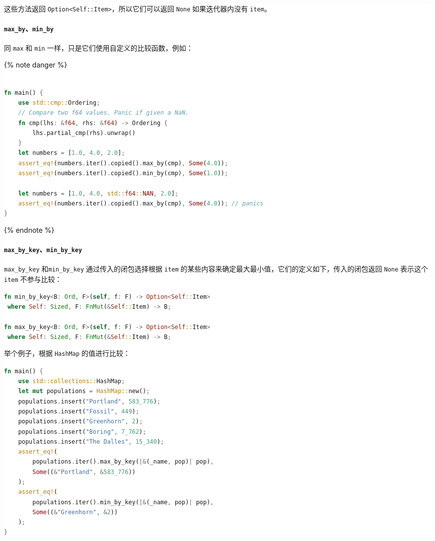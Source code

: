 这些方法返回 `Option<Self::Item>`，所以它们可以返回 `None` 如果迭代器内没有 `item`。

#### `max_by`、`min_by`

同 `max` 和 `min` 一样，只是它们使用自定义的比较函数，例如：

{% note danger %}
```rust

fn main() {
    use std::cmp::Ordering;
    // Compare two f64 values. Panic if given a NaN.
    fn cmp(lhs: &f64, rhs: &f64) -> Ordering {
        lhs.partial_cmp(rhs).unwrap()
    }
    let numbers = [1.0, 4.0, 2.0];
    assert_eq!(numbers.iter().copied().max_by(cmp), Some(4.0));
    assert_eq!(numbers.iter().copied().min_by(cmp), Some(1.0));

    let numbers = [1.0, 4.0, std::f64::NAN, 2.0];
    assert_eq!(numbers.iter().copied().max_by(cmp), Some(4.0)); // panics
}

```
{% endnote %}

#### `max_by_key`、`min_by_key`

`max_by_key` 和`min_by_key` 通过传入的闭包选择根据 `item` 的某些内容来确定最大最小值，它们的定义如下，传入的闭包返回 `None` 表示这个 `item` 不参与比较：

```rust
fn min_by_key<B: Ord, F>(self, f: F) -> Option<Self::Item>
 where Self: Sized, F: FnMut(&Self::Item) -> B;

fn max_by_key<B: Ord, F>(self, f: F) -> Option<Self::Item>
 where Self: Sized, F: FnMut(&Self::Item) -> B;
```

举个例子，根据 `HashMap` 的值进行比较：

```rust
fn main() {
    use std::collections::HashMap;
    let mut populations = HashMap::new();
    populations.insert("Portland", 583_776);
    populations.insert("Fossil", 449);
    populations.insert("Greenhorn", 2);
    populations.insert("Boring", 7_762);
    populations.insert("The Dalles", 15_340);
    assert_eq!(
        populations.iter().max_by_key(|&(_name, pop)| pop),
        Some((&"Portland", &583_776))
    );
    assert_eq!(
        populations.iter().min_by_key(|&(_name, pop)| pop),
        Some((&"Greenhorn", &2))
    );
}
```
